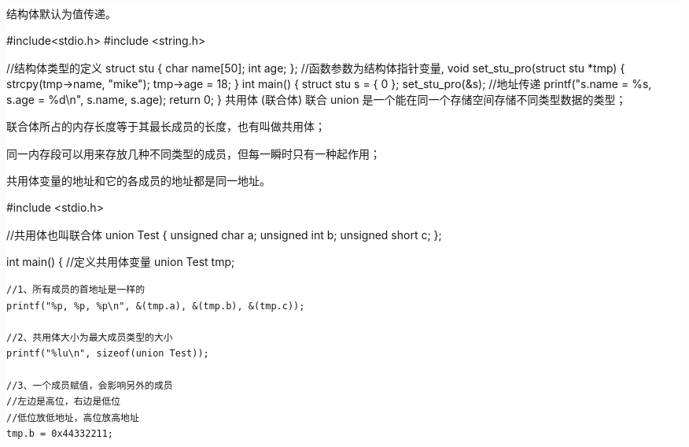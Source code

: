 结构体默认为值传递。

#include<stdio.h>
#include <string.h>

//结构体类型的定义
struct stu
{
    char name[50];
    int age;
};
//函数参数为结构体指针变量,
void set_stu_pro(struct stu *tmp)
{
    strcpy(tmp->name, "mike");
    tmp->age = 18;
}
int main()
{
    struct stu s = { 0 };
    set_stu_pro(&s); //地址传递
    printf("s.name = %s, s.age = %d\n", s.name, s.age);
    return 0;
}
共用体 (联合体)
联合 union 是一个能在同一个存储空间存储不同类型数据的类型；

联合体所占的内存长度等于其最长成员的长度，也有叫做共用体；

同一内存段可以用来存放几种不同类型的成员，但每一瞬时只有一种起作用；

共用体变量的地址和它的各成员的地址都是同一地址。

#include <stdio.h>

//共用体也叫联合体 
union Test
{
    unsigned char a;
    unsigned int b;
    unsigned short c;
};

int main()
{
    //定义共用体变量
    union Test tmp;

    //1、所有成员的首地址是一样的
    printf("%p, %p, %p\n", &(tmp.a), &(tmp.b), &(tmp.c));
    
    //2、共用体大小为最大成员类型的大小
    printf("%lu\n", sizeof(union Test));
    
    //3、一个成员赋值，会影响另外的成员
    //左边是高位，右边是低位
    //低位放低地址，高位放高地址
    tmp.b = 0x44332211;
    